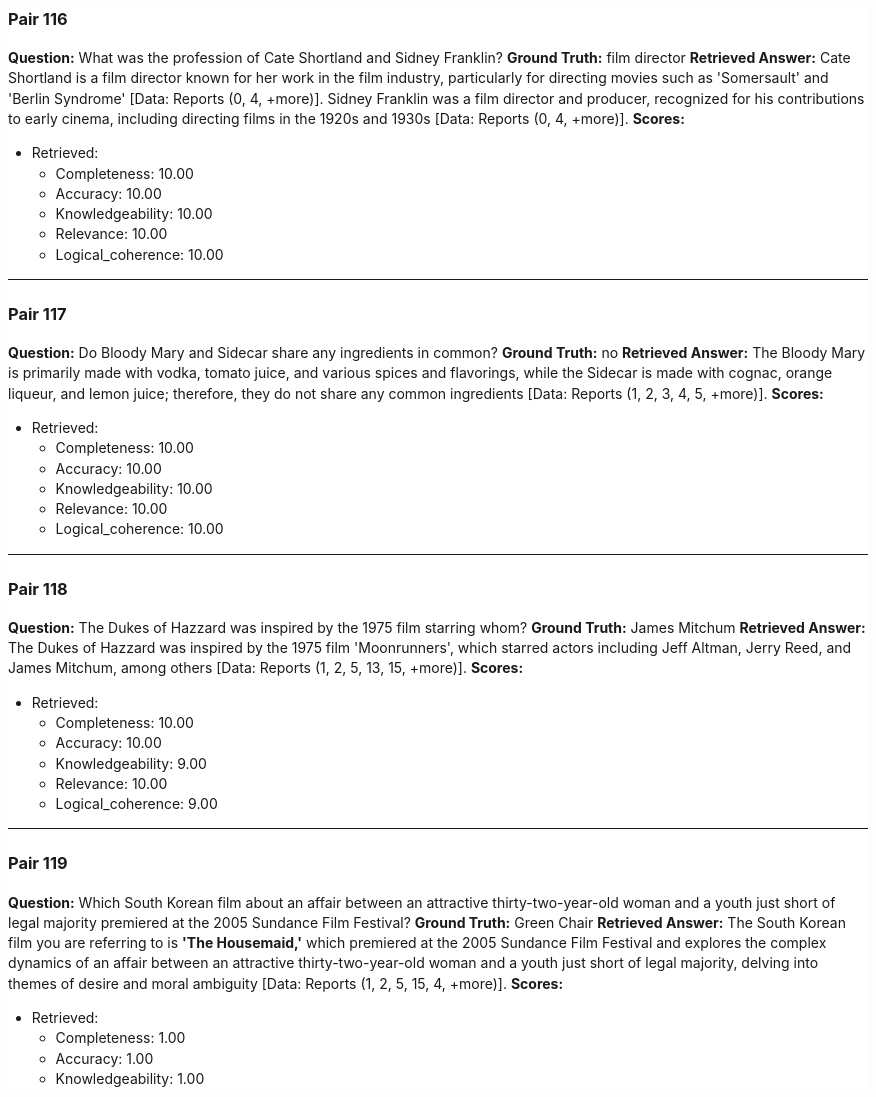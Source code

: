 
### Pair 116
**Question:** What was the profession of Cate Shortland and Sidney Franklin?
**Ground Truth:** film director
**Retrieved Answer:** Cate Shortland is a film director known for her work in the film industry, particularly for directing movies such as 'Somersault' and 'Berlin Syndrome' [Data: Reports (0, 4, +more)]. Sidney Franklin was a film director and producer, recognized for his contributions to early cinema, including directing films in the 1920s and 1930s [Data: Reports (0, 4, +more)].
**Scores:**
- Retrieved:
  - Completeness: 10.00
  - Accuracy: 10.00
  - Knowledgeability: 10.00
  - Relevance: 10.00
  - Logical_coherence: 10.00

---

### Pair 117
**Question:** Do Bloody Mary and Sidecar share any ingredients in common?
**Ground Truth:** no
**Retrieved Answer:** The Bloody Mary is primarily made with vodka, tomato juice, and various spices and flavorings, while the Sidecar is made with cognac, orange liqueur, and lemon juice; therefore, they do not share any common ingredients [Data: Reports (1, 2, 3, 4, 5, +more)].
**Scores:**
- Retrieved:
  - Completeness: 10.00
  - Accuracy: 10.00
  - Knowledgeability: 10.00
  - Relevance: 10.00
  - Logical_coherence: 10.00

---

### Pair 118
**Question:** The Dukes of Hazzard was inspired by the 1975 film starring whom?
**Ground Truth:** James Mitchum
**Retrieved Answer:** The Dukes of Hazzard was inspired by the 1975 film 'Moonrunners', which starred actors including Jeff Altman, Jerry Reed, and James Mitchum, among others [Data: Reports (1, 2, 5, 13, 15, +more)].
**Scores:**
- Retrieved:
  - Completeness: 10.00
  - Accuracy: 10.00
  - Knowledgeability: 9.00
  - Relevance: 10.00
  - Logical_coherence: 9.00

---

### Pair 119
**Question:** Which South Korean film about an affair between an attractive thirty-two-year-old woman and a youth just short of legal majority premiered at the 2005 Sundance Film Festival?
**Ground Truth:** Green Chair
**Retrieved Answer:** The South Korean film you are referring to is **'The Housemaid,'** which premiered at the 2005 Sundance Film Festival and explores the complex dynamics of an affair between an attractive thirty-two-year-old woman and a youth just short of legal majority, delving into themes of desire and moral ambiguity [Data: Reports (1, 2, 5, 15, 4, +more)].
**Scores:**
- Retrieved:
  - Completeness: 1.00
  - Accuracy: 1.00
  - Knowledgeability: 1.00